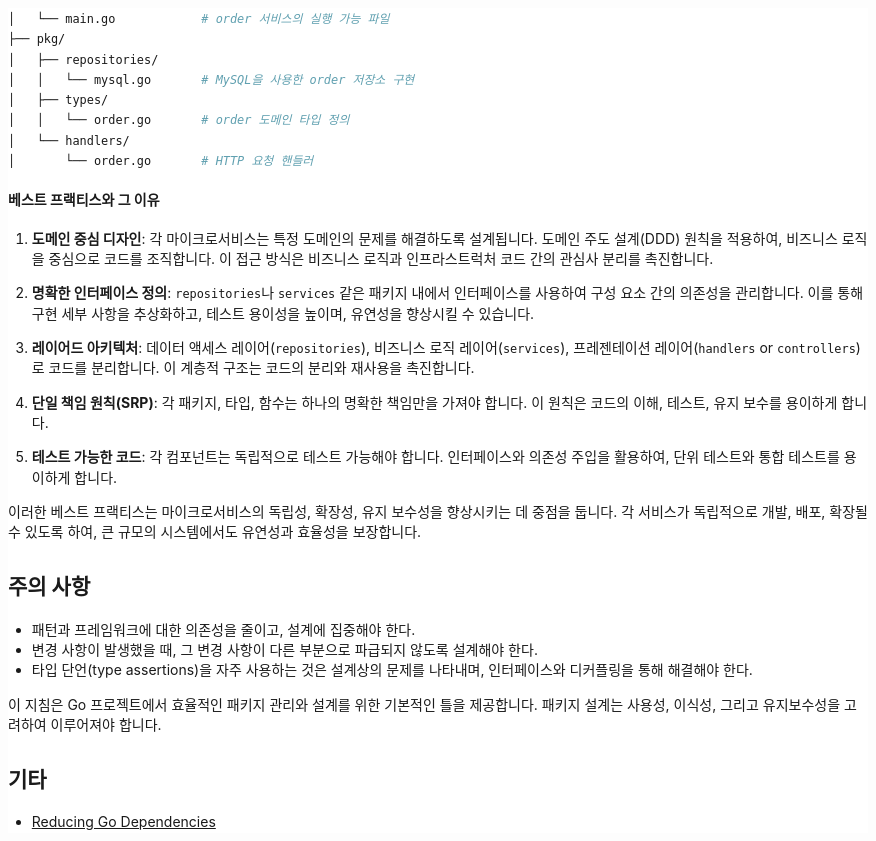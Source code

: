 ```bash
│   └── main.go            # order 서비스의 실행 가능 파일
├── pkg/
│   ├── repositories/
│   │   └── mysql.go       # MySQL을 사용한 order 저장소 구현
│   ├── types/
│   │   └── order.go       # order 도메인 타입 정의
│   └── handlers/
│       └── order.go       # HTTP 요청 핸들러
```

#### 베스트 프랙티스와 그 이유

1. **도메인 중심 디자인**: 각 마이크로서비스는 특정 도메인의 문제를 해결하도록 설계됩니다. 도메인 주도 설계(DDD) 원칙을 적용하여, 비즈니스 로직을 중심으로 코드를 조직합니다. 이 접근 방식은 비즈니스 로직과 인프라스트럭처 코드 간의 관심사 분리를 촉진합니다.

2. **명확한 인터페이스 정의**: `repositories`나 `services` 같은 패키지 내에서 인터페이스를 사용하여 구성 요소 간의 의존성을 관리합니다. 이를 통해 구현 세부 사항을 추상화하고, 테스트 용이성을 높이며, 유연성을 향상시킬 수 있습니다.

3. **레이어드 아키텍처**: 데이터 액세스 레이어(`repositories`), 비즈니스 로직 레이어(`services`), 프레젠테이션 레이어(`handlers` or `controllers`)로 코드를 분리합니다. 이 계층적 구조는 코드의 분리와 재사용을 촉진합니다.

4. **단일 책임 원칙(SRP)**: 각 패키지, 타입, 함수는 하나의 명확한 책임만을 가져야 합니다. 이 원칙은 코드의 이해, 테스트, 유지 보수를 용이하게 합니다.

5. **테스트 가능한 코드**: 각 컴포넌트는 독립적으로 테스트 가능해야 합니다. 인터페이스와 의존성 주입을 활용하여, 단위 테스트와 통합 테스트를 용이하게 합니다.

이러한 베스트 프랙티스는 마이크로서비스의 독립성, 확장성, 유지 보수성을 향상시키는 데 중점을 둡니다. 각 서비스가 독립적으로 개발, 배포, 확장될 수 있도록 하여, 큰 규모의 시스템에서도 유연성과 효율성을 보장합니다.

## 주의 사항

- 패턴과 프레임워크에 대한 의존성을 줄이고, 설계에 집중해야 한다.
- 변경 사항이 발생했을 때, 그 변경 사항이 다른 부분으로 파급되지 않도록 설계해야 한다.
- 타입 단언(type assertions)을 자주 사용하는 것은 설계상의 문제를 나타내며, 인터페이스와 디커플링을 통해 해결해야 한다.

이 지침은 Go 프로젝트에서 효율적인 패키지 관리와 설계를 위한 기본적인 틀을 제공합니다. 패키지 설계는 사용성, 이식성, 그리고 유지보수성을 고려하여 이루어져야 합니다.

## 기타

- [Reducing Go Dependencies](https://dev.to/danielgtaylor/reducing-go-dependencies-dec)
